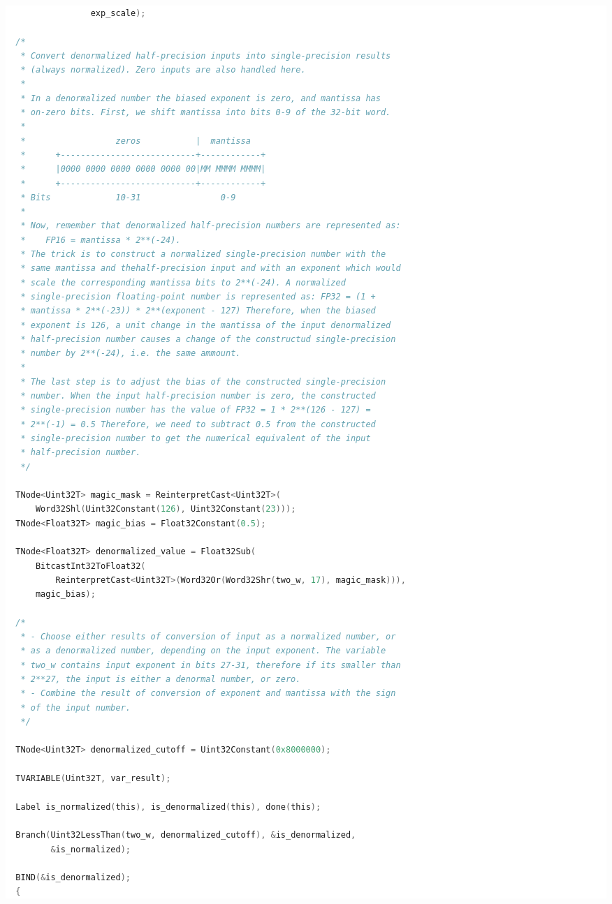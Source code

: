 ```c
                 exp_scale);

  /*
   * Convert denormalized half-precision inputs into single-precision results
   * (always normalized). Zero inputs are also handled here.
   *
   * In a denormalized number the biased exponent is zero, and mantissa has
   * on-zero bits. First, we shift mantissa into bits 0-9 of the 32-bit word.
   *
   *                  zeros           |  mantissa
   *      +---------------------------+------------+
   *      |0000 0000 0000 0000 0000 00|MM MMMM MMMM|
   *      +---------------------------+------------+
   * Bits             10-31                0-9
   *
   * Now, remember that denormalized half-precision numbers are represented as:
   *    FP16 = mantissa * 2**(-24).
   * The trick is to construct a normalized single-precision number with the
   * same mantissa and thehalf-precision input and with an exponent which would
   * scale the corresponding mantissa bits to 2**(-24). A normalized
   * single-precision floating-point number is represented as: FP32 = (1 +
   * mantissa * 2**(-23)) * 2**(exponent - 127) Therefore, when the biased
   * exponent is 126, a unit change in the mantissa of the input denormalized
   * half-precision number causes a change of the constructud single-precision
   * number by 2**(-24), i.e. the same ammount.
   *
   * The last step is to adjust the bias of the constructed single-precision
   * number. When the input half-precision number is zero, the constructed
   * single-precision number has the value of FP32 = 1 * 2**(126 - 127) =
   * 2**(-1) = 0.5 Therefore, we need to subtract 0.5 from the constructed
   * single-precision number to get the numerical equivalent of the input
   * half-precision number.
   */

  TNode<Uint32T> magic_mask = ReinterpretCast<Uint32T>(
      Word32Shl(Uint32Constant(126), Uint32Constant(23)));
  TNode<Float32T> magic_bias = Float32Constant(0.5);

  TNode<Float32T> denormalized_value = Float32Sub(
      BitcastInt32ToFloat32(
          ReinterpretCast<Uint32T>(Word32Or(Word32Shr(two_w, 17), magic_mask))),
      magic_bias);

  /*
   * - Choose either results of conversion of input as a normalized number, or
   * as a denormalized number, depending on the input exponent. The variable
   * two_w contains input exponent in bits 27-31, therefore if its smaller than
   * 2**27, the input is either a denormal number, or zero.
   * - Combine the result of conversion of exponent and mantissa with the sign
   * of the input number.
   */

  TNode<Uint32T> denormalized_cutoff = Uint32Constant(0x8000000);

  TVARIABLE(Uint32T, var_result);

  Label is_normalized(this), is_denormalized(this), done(this);

  Branch(Uint32LessThan(two_w, denormalized_cutoff), &is_denormalized,
         &is_normalized);

  BIND(&is_denormalized);
  {
```